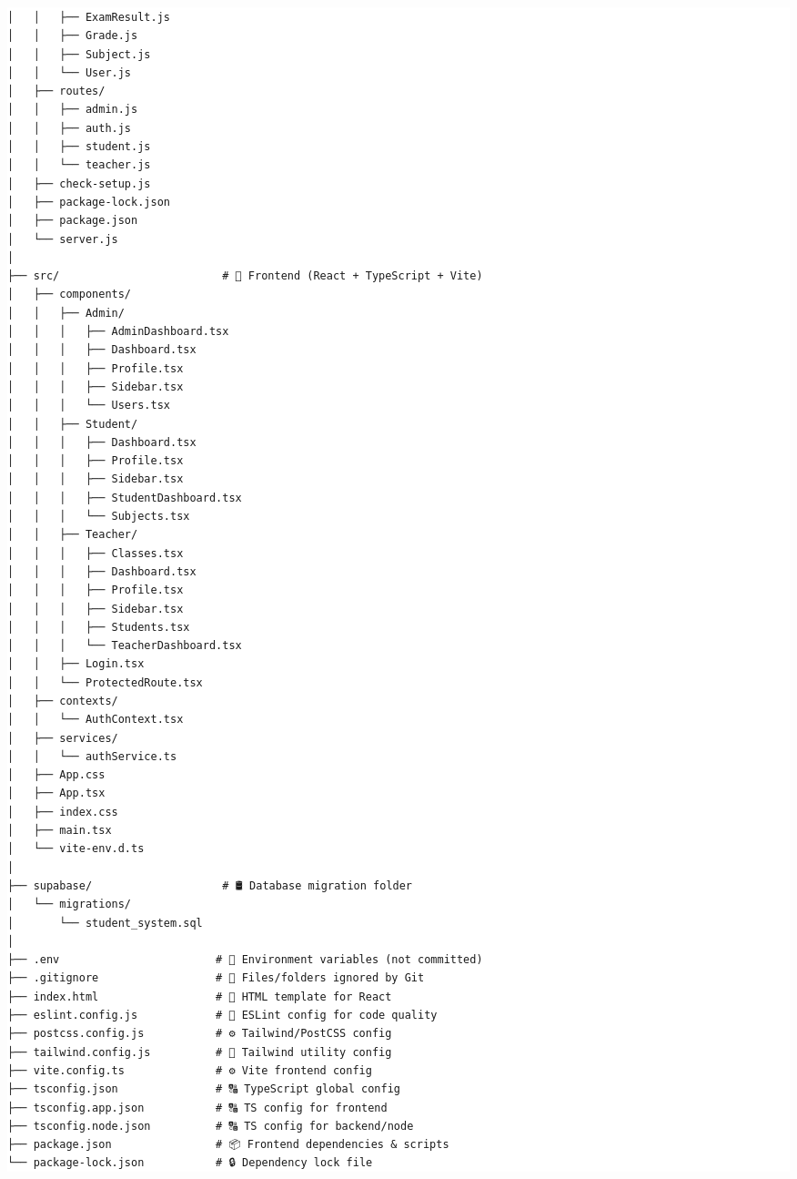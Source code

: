 ```student-management-system/
│   │   ├── ExamResult.js
│   │   ├── Grade.js
│   │   ├── Subject.js
│   │   └── User.js
│   ├── routes/
│   │   ├── admin.js
│   │   ├── auth.js
│   │   ├── student.js
│   │   └── teacher.js
│   ├── check-setup.js
│   ├── package-lock.json
│   ├── package.json
│   └── server.js
│
├── src/                         # 🎨 Frontend (React + TypeScript + Vite)
│   ├── components/
│   │   ├── Admin/
│   │   │   ├── AdminDashboard.tsx
│   │   │   ├── Dashboard.tsx
│   │   │   ├── Profile.tsx
│   │   │   ├── Sidebar.tsx
│   │   │   └── Users.tsx
│   │   ├── Student/
│   │   │   ├── Dashboard.tsx
│   │   │   ├── Profile.tsx
│   │   │   ├── Sidebar.tsx
│   │   │   ├── StudentDashboard.tsx
│   │   │   └── Subjects.tsx
│   │   ├── Teacher/
│   │   │   ├── Classes.tsx
│   │   │   ├── Dashboard.tsx
│   │   │   ├── Profile.tsx
│   │   │   ├── Sidebar.tsx
│   │   │   ├── Students.tsx
│   │   │   └── TeacherDashboard.tsx
│   │   ├── Login.tsx
│   │   └── ProtectedRoute.tsx
│   ├── contexts/
│   │   └── AuthContext.tsx
│   ├── services/
│   │   └── authService.ts
│   ├── App.css
│   ├── App.tsx
│   ├── index.css
│   ├── main.tsx
│   └── vite-env.d.ts
│
├── supabase/                    # 🛢️ Database migration folder
│   └── migrations/
│       └── student_system.sql
│
├── .env                        # 🔐 Environment variables (not committed)
├── .gitignore                  # 🚫 Files/folders ignored by Git
├── index.html                  # 🧾 HTML template for React
├── eslint.config.js            # 🧼 ESLint config for code quality
├── postcss.config.js           # ⚙️ Tailwind/PostCSS config
├── tailwind.config.js          # 🎨 Tailwind utility config
├── vite.config.ts              # ⚙️ Vite frontend config
├── tsconfig.json               # 🔠 TypeScript global config
├── tsconfig.app.json           # 🔠 TS config for frontend
├── tsconfig.node.json          # 🔠 TS config for backend/node
├── package.json                # 📦 Frontend dependencies & scripts
└── package-lock.json           # 🔒 Dependency lock file
```